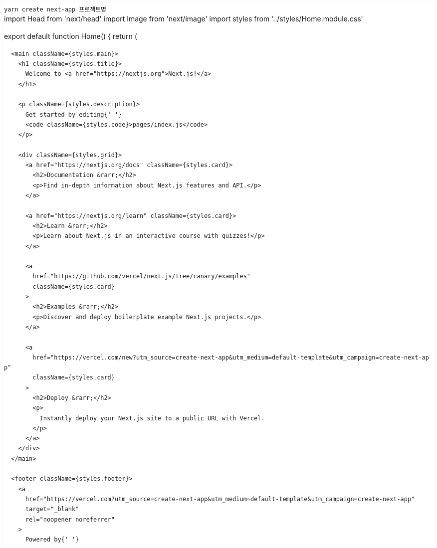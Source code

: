 ```yarn create next-app 프로젝트명```  
import Head from 'next/head'
import Image from 'next/image'
import styles from '../styles/Home.module.css'

export default function Home() {
  return (
    <div className={styles.container}>
      <Head>
        <title>Create Next App</title>
        <meta name="description" content="Generated by create next app" />
        <link rel="icon" href="/favicon.ico" />
      </Head>

      <main className={styles.main}>
        <h1 className={styles.title}>
          Welcome to <a href="https://nextjs.org">Next.js!</a>
        </h1>

        <p className={styles.description}>
          Get started by editing{' '}
          <code className={styles.code}>pages/index.js</code>
        </p>

        <div className={styles.grid}>
          <a href="https://nextjs.org/docs" className={styles.card}>
            <h2>Documentation &rarr;</h2>
            <p>Find in-depth information about Next.js features and API.</p>
          </a>

          <a href="https://nextjs.org/learn" className={styles.card}>
            <h2>Learn &rarr;</h2>
            <p>Learn about Next.js in an interactive course with quizzes!</p>
          </a>

          <a
            href="https://github.com/vercel/next.js/tree/canary/examples"
            className={styles.card}
          >
            <h2>Examples &rarr;</h2>
            <p>Discover and deploy boilerplate example Next.js projects.</p>
          </a>

          <a
            href="https://vercel.com/new?utm_source=create-next-app&utm_medium=default-template&utm_campaign=create-next-app"
            className={styles.card}
          >
            <h2>Deploy &rarr;</h2>
            <p>
              Instantly deploy your Next.js site to a public URL with Vercel.
            </p>
          </a>
        </div>
      </main>

      <footer className={styles.footer}>
        <a
          href="https://vercel.com?utm_source=create-next-app&utm_medium=default-template&utm_campaign=create-next-app"
          target="_blank"
          rel="noopener noreferrer"
        >
          Powered by{' '}
```